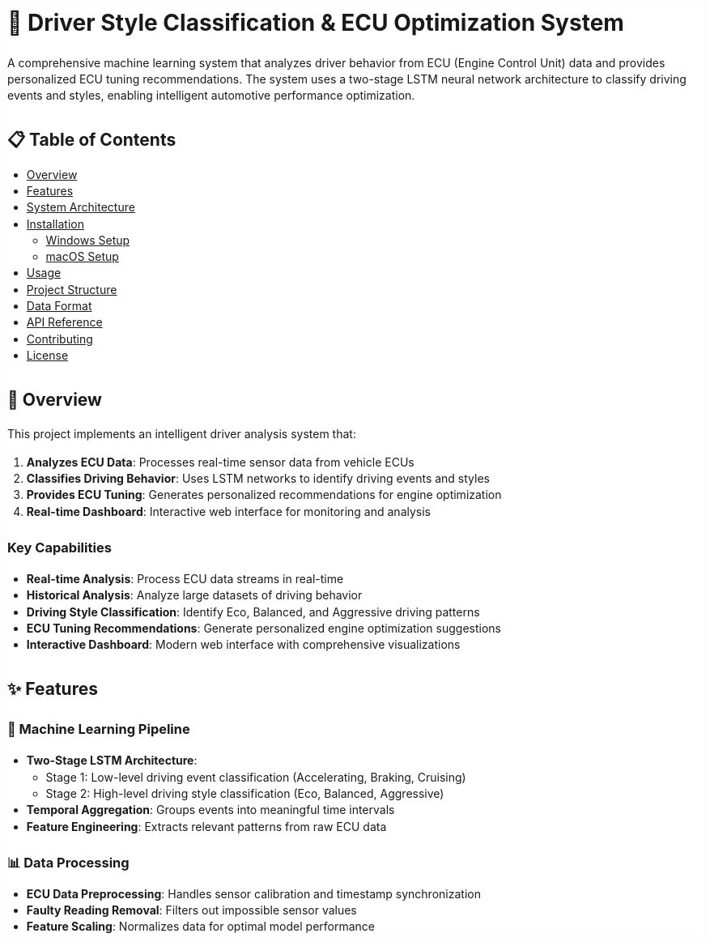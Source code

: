 # 🚗 Driver Style Classification & ECU Optimization System

A comprehensive machine learning system that analyzes driver behavior from ECU (Engine Control Unit) data and provides personalized ECU tuning recommendations. The system uses a two-stage LSTM neural network architecture to classify driving events and styles, enabling intelligent automotive performance optimization.

## 📋 Table of Contents

- [Overview](#overview)
- [Features](#features)
- [System Architecture](#system-architecture)
- [Installation](#installation)
  - [Windows Setup](#windows-setup)
  - [macOS Setup](#macos-setup)
- [Usage](#usage)
- [Project Structure](#project-structure)
- [Data Format](#data-format)
- [API Reference](#api-reference)
- [Contributing](#contributing)
- [License](#license)

## 🎯 Overview

This project implements an intelligent driver analysis system that:

1. **Analyzes ECU Data**: Processes real-time sensor data from vehicle ECUs
2. **Classifies Driving Behavior**: Uses LSTM networks to identify driving events and styles
3. **Provides ECU Tuning**: Generates personalized recommendations for engine optimization
4. **Real-time Dashboard**: Interactive web interface for monitoring and analysis

### Key Capabilities

- **Real-time Analysis**: Process ECU data streams in real-time
- **Historical Analysis**: Analyze large datasets of driving behavior
- **Driving Style Classification**: Identify Eco, Balanced, and Aggressive driving patterns
- **ECU Tuning Recommendations**: Generate personalized engine optimization suggestions
- **Interactive Dashboard**: Modern web interface with comprehensive visualizations

## ✨ Features

### 🔬 Machine Learning Pipeline
- **Two-Stage LSTM Architecture**: 
  - Stage 1: Low-level driving event classification (Accelerating, Braking, Cruising)
  - Stage 2: High-level driving style classification (Eco, Balanced, Aggressive)
- **Temporal Aggregation**: Groups events into meaningful time intervals
- **Feature Engineering**: Extracts relevant patterns from raw ECU data

### 📊 Data Processing
- **ECU Data Preprocessing**: Handles sensor calibration and timestamp synchronization
- **Faulty Reading Removal**: Filters out impossible sensor values
- **Feature Scaling**: Normalizes data for optimal model performance
